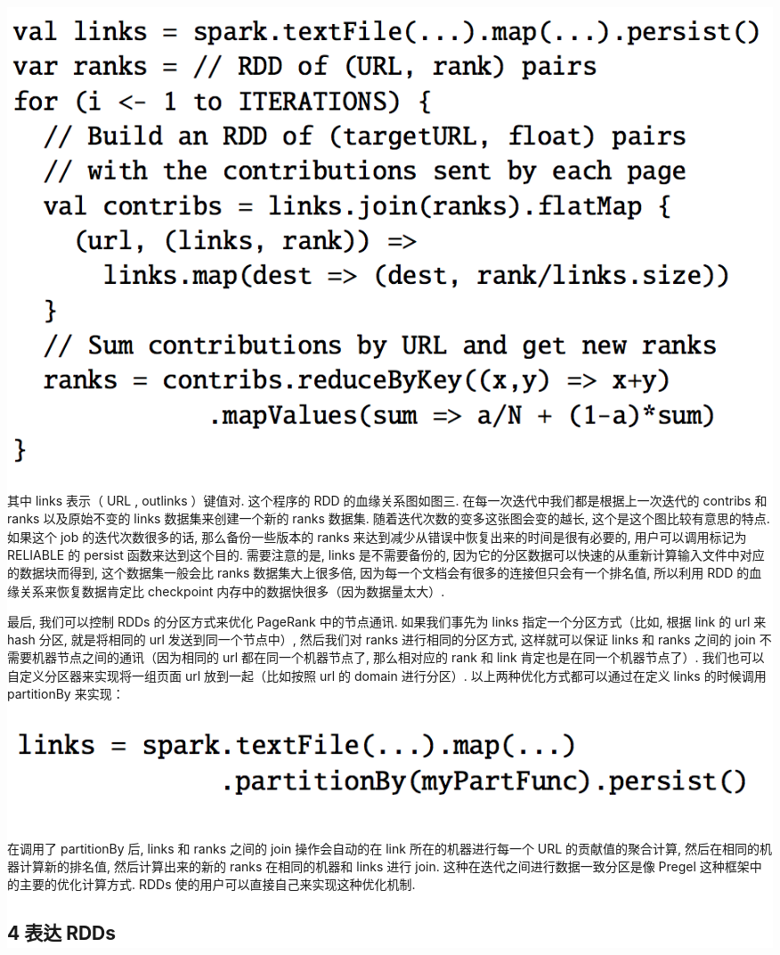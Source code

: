 ![](img/528d923f7f97cd08ede583ebf28f5f9a.jpg)

其中 links 表示（ URL , outlinks ）键值对. 这个程序的 RDD 的血缘关系图如图三. 在每一次迭代中我们都是根据上一次迭代的 contribs 和 ranks 以及原始不变的 links 数据集来创建一个新的 ranks 数据集. 随着迭代次数的变多这张图会变的越长, 这个是这个图比较有意思的特点. 如果这个 job 的迭代次数很多的话, 那么备份一些版本的 ranks 来达到减少从错误中恢复出来的时间是很有必要的, 用户可以调用标记为 RELIABLE 的 persist 函数来达到这个目的. 需要注意的是, links 是不需要备份的, 因为它的分区数据可以快速的从重新计算输入文件中对应的数据块而得到, 这个数据集一般会比 ranks 数据集大上很多倍, 因为每一个文档会有很多的连接但只会有一个排名值, 所以利用 RDD 的血缘关系来恢复数据肯定比 checkpoint 内存中的数据快很多（因为数据量太大）.

最后, 我们可以控制 RDDs 的分区方式来优化 PageRank 中的节点通讯. 如果我们事先为 links 指定一个分区方式（比如, 根据 link 的 url 来 hash 分区, 就是将相同的 url 发送到同一个节点中）, 然后我们对 ranks 进行相同的分区方式, 这样就可以保证 links 和 ranks 之间的 join 不需要机器节点之间的通讯（因为相同的 url 都在同一个机器节点了, 那么相对应的 rank 和 link 肯定也是在同一个机器节点了）. 我们也可以自定义分区器来实现将一组页面 url 放到一起（比如按照 url 的 domain 进行分区）. 以上两种优化方式都可以通过在定义 links 的时候调用 partitionBy 来实现：

![](img/4eb3753184e4fceb39ba09b80b09d429.jpg)

在调用了 partitionBy 后, links 和 ranks 之间的 join 操作会自动的在 link 所在的机器进行每一个 URL 的贡献值的聚合计算, 然后在相同的机器计算新的排名值, 然后计算出来的新的 ranks 在相同的机器和 links 进行 join. 这种在迭代之间进行数据一致分区是像 Pregel 这种框架中的主要的优化计算方式. RDDs 使的用户可以直接自己来实现这种优化机制.

## 4 表达 RDDs
